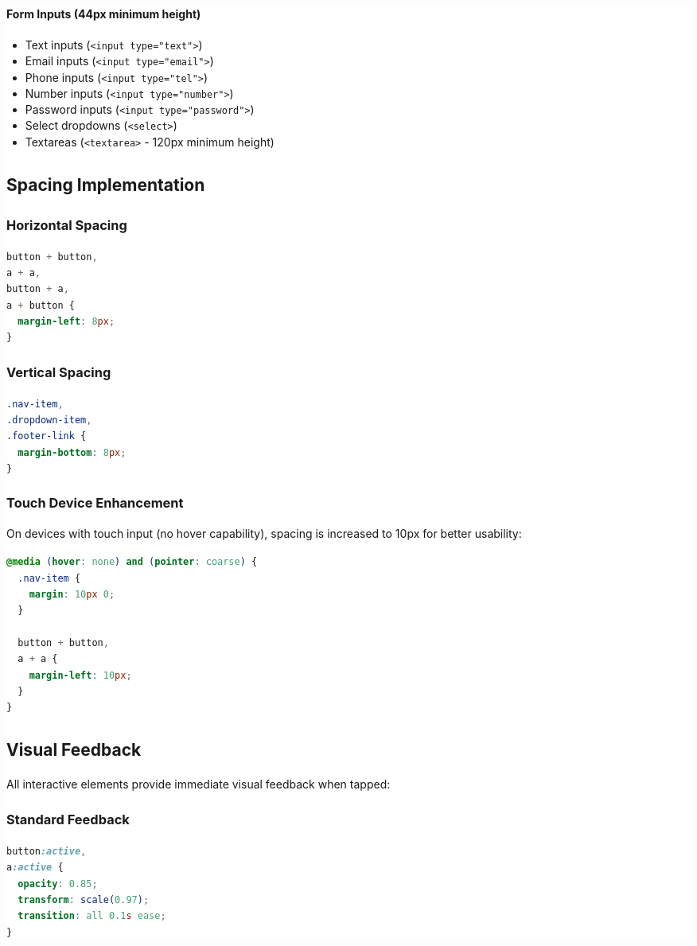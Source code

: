 #### Form Inputs (44px minimum height)
- Text inputs (`<input type="text">`)
- Email inputs (`<input type="email">`)
- Phone inputs (`<input type="tel">`)
- Number inputs (`<input type="number">`)
- Password inputs (`<input type="password">`)
- Select dropdowns (`<select>`)
- Textareas (`<textarea>` - 120px minimum height)

## Spacing Implementation

### Horizontal Spacing
```css
button + button,
a + a,
button + a,
a + button {
  margin-left: 8px;
}
```

### Vertical Spacing
```css
.nav-item,
.dropdown-item,
.footer-link {
  margin-bottom: 8px;
}
```

### Touch Device Enhancement
On devices with touch input (no hover capability), spacing is increased to 10px for better usability:
```css
@media (hover: none) and (pointer: coarse) {
  .nav-item {
    margin: 10px 0;
  }
  
  button + button,
  a + a {
    margin-left: 10px;
  }
}
```

## Visual Feedback

All interactive elements provide immediate visual feedback when tapped:

### Standard Feedback
```css
button:active,
a:active {
  opacity: 0.85;
  transform: scale(0.97);
  transition: all 0.1s ease;
}
```
